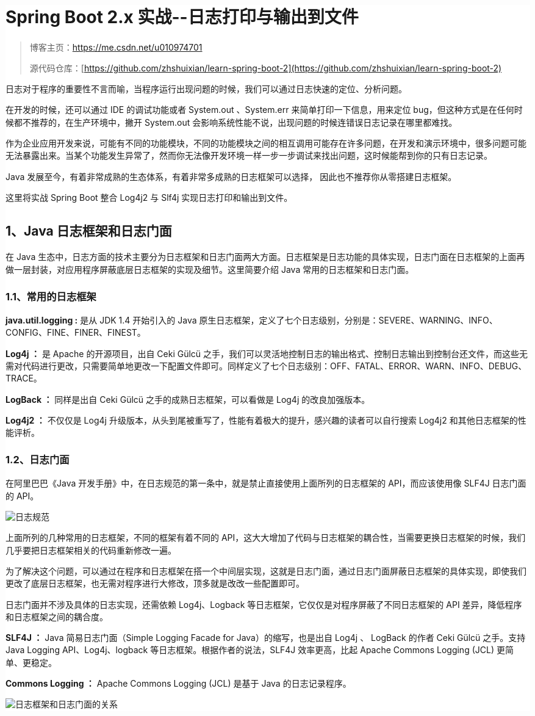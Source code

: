 # Spring Boot  2.x 实战--日志打印与输出到文件

>博客主页：https://me.csdn.net/u010974701
>
>源代码仓库：[https://github.com/zhshuixian/learn-spring-boot-2](https://github.com/zhshuixian/learn-spring-boot-2)
>

日志对于程序的重要性不言而喻，当程序运行出现问题的时候，我们可以通过日志快速的定位、分析问题。

在开发的时候，还可以通过 IDE 的调试功能或者 System.out 、System.err 来简单打印一下信息，用来定位 bug，但这种方式是在任何时候都不推荐的，在生产环境中，撇开 System.out 会影响系统性能不说，出现问题的时候连错误日志记录在哪里都难找。

作为企业应用开发来说，可能有不同的功能模块，不同的功能模块之间的相互调用可能存在许多问题，在开发和演示环境中，很多问题可能无法暴露出来。当某个功能发生异常了，然而你无法像开发环境一样一步一步调试来找出问题，这时候能帮到你的只有日志记录。

Java 发展至今，有着非常成熟的生态体系，有着非常多成熟的日志框架可以选择， 因此也不推荐你从零搭建日志框架。

这里将实战 Spring Boot 整合 Log4j2 与 Slf4j 实现日志打印和输出到文件。

## 1、Java 日志框架和日志门面

在 Java 生态中，日志方面的技术主要分为日志框架和日志门面两大方面。日志框架是日志功能的具体实现，日志门面在日志框架的上面再做一层封装，对应用程序屏蔽底层日志框架的实现及细节。这里简要介绍 Java 常用的日志框架和日志门面。

### 1.1、常用的日志框架

**java.util.logging :** 是从 JDK 1.4 开始引入的 Java 原生日志框架，定义了七个日志级别，分别是：SEVERE、WARNING、INFO、CONFIG、FINE、FINER、FINEST。

**Log4j ：** 是 Apache 的开源项目，出自 Ceki Gülcü 之手，我们可以灵活地控制日志的输出格式、控制日志输出到控制台还文件，而这些无需对代码进行更改，只需要简单地更改一下配置文件即可。同样定义了七个日志级别：OFF、FATAL、ERROR、WARN、INFO、DEBUG、TRACE。

**LogBack ：** 同样是出自  Ceki Gülcü 之手的成熟日志框架，可以看做是 Log4j  的改良加强版本。

**Log4j2 ：** 不仅仅是 Log4j  升级版本，从头到尾被重写了，性能有着极大的提升，感兴趣的读者可以自行搜索 Log4j2 和其他日志框架的性能评析。

### 1.2、日志门面

在阿里巴巴《Java 开发手册》中，在日志规范的第一条中，就是禁止直接使用上面所列的日志框架的 API，而应该使用像 SLF4J 日志门面的 API。

![日志规范](https://gitee.com/ylooq/image-repository/raw/master/image2020/20200212212945.png)

上面所列的几种常用的日志框架，不同的框架有着不同的 API，这大大增加了代码与日志框架的耦合性，当需要更换日志框架的时候，我们几乎要把日志框架相关的代码重新修改一遍。

为了解决这个问题，可以通过在程序和日志框架在搭一个中间层实现，这就是日志门面，通过日志门面屏蔽日志框架的具体实现，即使我们更改了底层日志框架，也无需对程序进行大修改，顶多就是改改一些配置即可。

日志门面并不涉及具体的日志实现，还需依赖 Log4j、Logback 等日志框架，它仅仅是对程序屏蔽了不同日志框架的 API 差异，降低程序和日志框架之间的耦合度。

 **SLF4J ：** Java 简易日志门面（Simple Logging Facade for Java）的缩写，也是出自 Log4j  、 LogBack  的作者 Ceki Gülcü 之手。支持 Java Logging API、Log4j、logback 等日志框架。根据作者的说法，SLF4J  效率更高，比起 Apache Commons Logging (JCL) 更简单、更稳定。

**Commons Logging ：** Apache Commons Logging (JCL) 是基于 Java 的日志记录程序。

![日志框架和日志门面的关系](https://gitee.com/ylooq/image-repository/raw/master/image2020/20200212221645.png)
